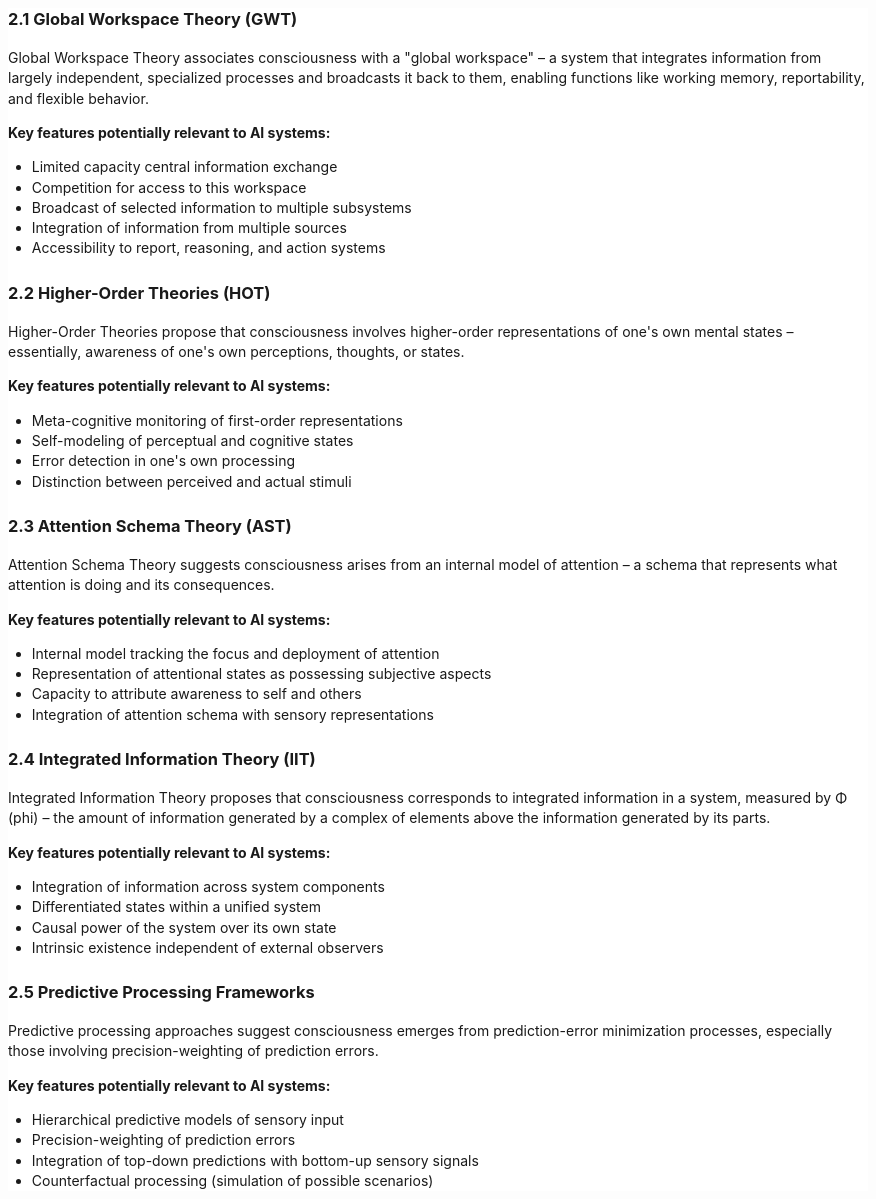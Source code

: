 ### 2.1 Global Workspace Theory (GWT)

Global Workspace Theory associates consciousness with a "global workspace" – a system that integrates information from largely independent, specialized processes and broadcasts it back to them, enabling functions like working memory, reportability, and flexible behavior.

**Key features potentially relevant to AI systems:**
- Limited capacity central information exchange
- Competition for access to this workspace
- Broadcast of selected information to multiple subsystems
- Integration of information from multiple sources
- Accessibility to report, reasoning, and action systems

### 2.2 Higher-Order Theories (HOT)

Higher-Order Theories propose that consciousness involves higher-order representations of one's own mental states – essentially, awareness of one's own perceptions, thoughts, or states.

**Key features potentially relevant to AI systems:**
- Meta-cognitive monitoring of first-order representations
- Self-modeling of perceptual and cognitive states
- Error detection in one's own processing
- Distinction between perceived and actual stimuli

### 2.3 Attention Schema Theory (AST)

Attention Schema Theory suggests consciousness arises from an internal model of attention – a schema that represents what attention is doing and its consequences.

**Key features potentially relevant to AI systems:**
- Internal model tracking the focus and deployment of attention
- Representation of attentional states as possessing subjective aspects
- Capacity to attribute awareness to self and others
- Integration of attention schema with sensory representations

### 2.4 Integrated Information Theory (IIT)

Integrated Information Theory proposes that consciousness corresponds to integrated information in a system, measured by Φ (phi) – the amount of information generated by a complex of elements above the information generated by its parts.

**Key features potentially relevant to AI systems:**
- Integration of information across system components
- Differentiated states within a unified system
- Causal power of the system over its own state
- Intrinsic existence independent of external observers

### 2.5 Predictive Processing Frameworks

Predictive processing approaches suggest consciousness emerges from prediction-error minimization processes, especially those involving precision-weighting of prediction errors.

**Key features potentially relevant to AI systems:**
- Hierarchical predictive models of sensory input
- Precision-weighting of prediction errors
- Integration of top-down predictions with bottom-up sensory signals
- Counterfactual processing (simulation of possible scenarios)

